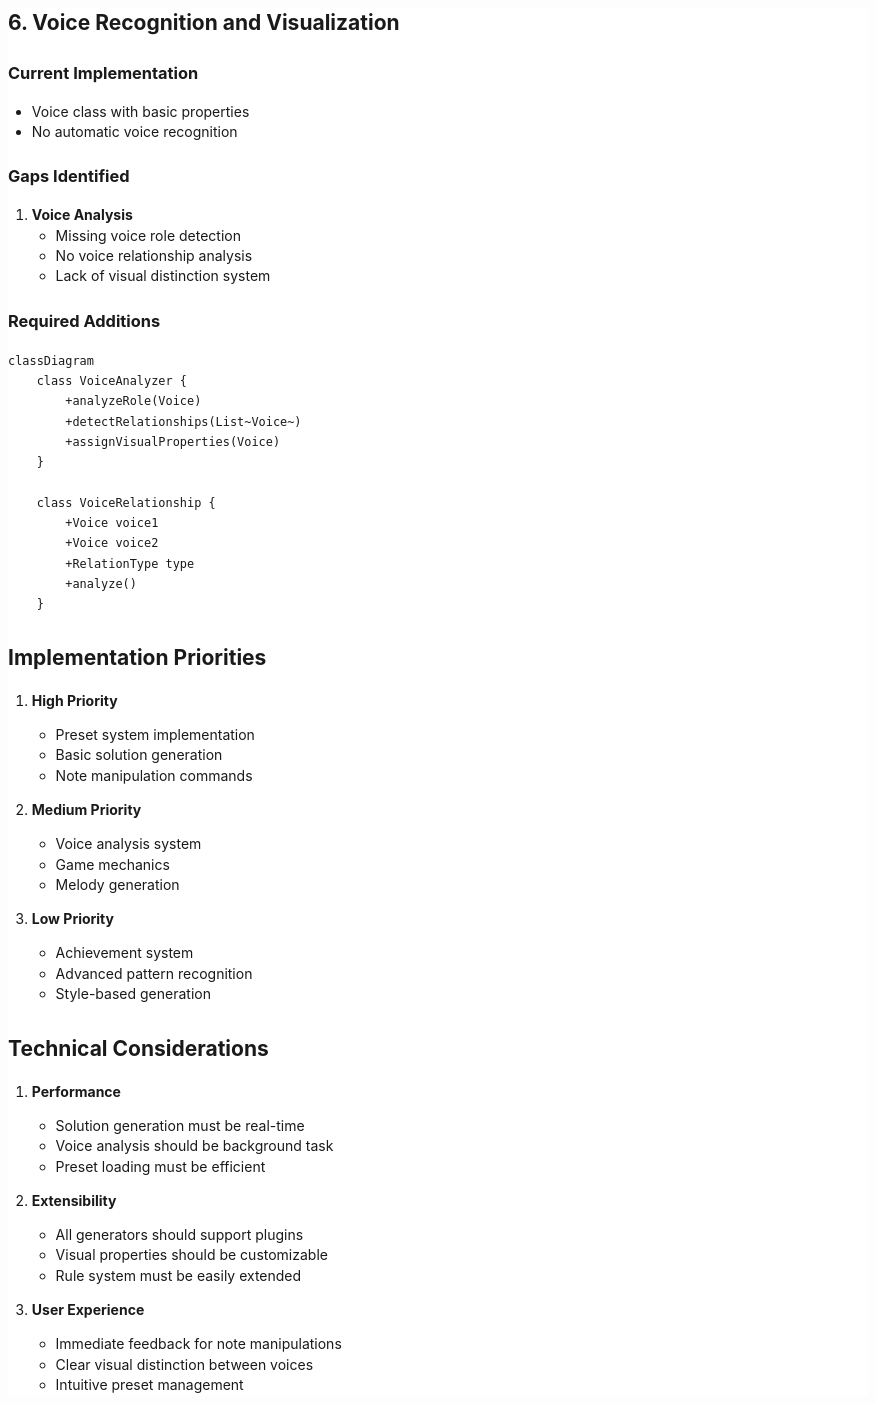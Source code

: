 ## 6. Voice Recognition and Visualization

### Current Implementation
- Voice class with basic properties
- No automatic voice recognition

### Gaps Identified
1. **Voice Analysis**
   - Missing voice role detection
   - No voice relationship analysis
   - Lack of visual distinction system

### Required Additions
```mermaid
classDiagram
	class VoiceAnalyzer {
		+analyzeRole(Voice)
		+detectRelationships(List~Voice~)
		+assignVisualProperties(Voice)
	}
	
	class VoiceRelationship {
		+Voice voice1
		+Voice voice2
		+RelationType type
		+analyze()
	}
```

## Implementation Priorities

1. **High Priority**
   - Preset system implementation
   - Basic solution generation
   - Note manipulation commands

2. **Medium Priority**
   - Voice analysis system
   - Game mechanics
   - Melody generation

3. **Low Priority**
   - Achievement system
   - Advanced pattern recognition
   - Style-based generation

## Technical Considerations

1. **Performance**
   - Solution generation must be real-time
   - Voice analysis should be background task
   - Preset loading must be efficient

2. **Extensibility**
   - All generators should support plugins
   - Visual properties should be customizable
   - Rule system must be easily extended

3. **User Experience**
   - Immediate feedback for note manipulations
   - Clear visual distinction between voices
   - Intuitive preset management